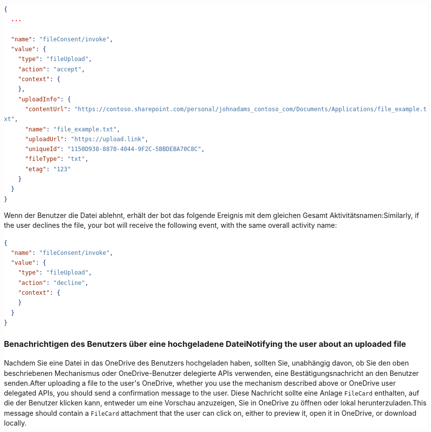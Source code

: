 ```json
{
  ...

  "name": "fileConsent/invoke",
  "value": {
    "type": "fileUpload",
    "action": "accept",
    "context": {
    },
    "uploadInfo": {
      "contentUrl": "https://contoso.sharepoint.com/personal/johnadams_contoso_com/Documents/Applications/file_example.txt",
      "name": "file_example.txt",
      "uploadUrl": "https://upload.link",
      "uniqueId": "1150D938-8870-4044-9F2C-5BBDEBA70C8C",
      "fileType": "txt",
      "etag": "123"
    }
  }
}
```

<span data-ttu-id="75bf3-167">Wenn der Benutzer die Datei ablehnt, erhält der bot das folgende Ereignis mit dem gleichen Gesamt Aktivitätsnamen:</span><span class="sxs-lookup"><span data-stu-id="75bf3-167">Similarly, if the user declines the file, your bot will receive the following event, with the same overall activity name:</span></span>

```json
{
  "name": "fileConsent/invoke",
  "value": {
    "type": "fileUpload",
    "action": "decline",
    "context": {
    }
  }
}
```

### <a name="notifying-the-user-about-an-uploaded-file"></a><span data-ttu-id="75bf3-168">Benachrichtigen des Benutzers über eine hochgeladene Datei</span><span class="sxs-lookup"><span data-stu-id="75bf3-168">Notifying the user about an uploaded file</span></span>

<span data-ttu-id="75bf3-169">Nachdem Sie eine Datei in das OneDrive des Benutzers hochgeladen haben, sollten Sie, unabhängig davon, ob Sie den oben beschriebenen Mechanismus oder OneDrive-Benutzer delegierte APIs verwenden, eine Bestätigungsnachricht an den Benutzer senden.</span><span class="sxs-lookup"><span data-stu-id="75bf3-169">After uploading a file to the user's OneDrive, whether you use the mechanism described above or OneDrive user delegated APIs, you should send a confirmation message to the user.</span></span> <span data-ttu-id="75bf3-170">Diese Nachricht sollte eine Anlage `FileCard` enthalten, auf die der Benutzer klicken kann, entweder um eine Vorschau anzuzeigen, Sie in OneDrive zu öffnen oder lokal herunterzuladen.</span><span class="sxs-lookup"><span data-stu-id="75bf3-170">This message should contain  a `FileCard` attachment that the user can click on, either to preview it, open it in OneDrive, or download locally.</span></span>
